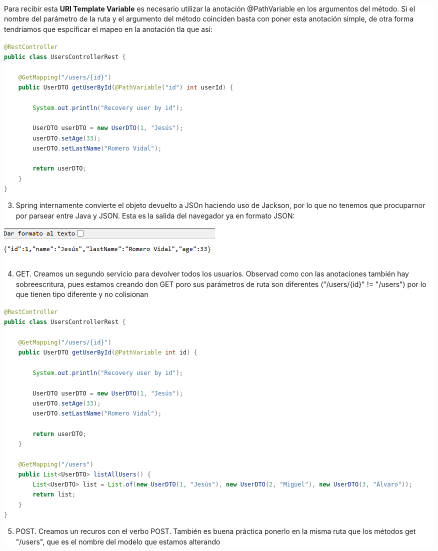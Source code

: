 Para recibir esta **URI Template Variable** es necesario utilizar la anotación @PathVariable en los argumentos del método. Si el nombre del parámetro de la ruta y el argumento del método coinciden basta con poner esta anotación simple, de otra forma tendriamos que espcificar el mapeo en la anotación tla que así:

```java
@RestController
public class UsersControllerRest {

	@GetMapping("/users/{id}")
	public UserDTO getUserById(@PathVariable("id") int userId) {
		
		System.out.println("Recovery user by id");
		
		UserDTO userDTO = new UserDTO(1, "Jesús");
		userDTO.setAge(33);
		userDTO.setLastName("Romero Vidal");
		
		return userDTO;
	}
}
```
3. Spring internamente convierte el objeto devuelto a JSOn haciendo uso de Jackson, por lo que no tenemos que procuparnor
por parsear entre Java y JSON. Esta es la salida del navegador ya en formato JSON:

![alt text](./docs/image.png)


4. GET. Creamos un segundo servicio para devolver todos los usuarios. Observad como con las anotaciones también hay sobreescritura, pues estamos creando don GET poro sus parámetros de ruta son diferentes ("/users/{id}" != "/users") por lo que tienen tipo diferente y no colisionan

```java
@RestController
public class UsersControllerRest {

	@GetMapping("/users/{id}")
	public UserDTO getUserById(@PathVariable int id) {
		
		System.out.println("Recovery user by id");
		
		UserDTO userDTO = new UserDTO(1, "Jesús");
		userDTO.setAge(33);
		userDTO.setLastName("Romero Vidal");
		
		return userDTO;
	}
	
	@GetMapping("/users")
	public List<UserDTO> listAllUsers() {
		List<UserDTO> list = List.of(new UserDTO(1, "Jesús"), new UserDTO(2, "Miguel"), new UserDTO(3, "Álvaro"));
		return list;
	}
}
```
5. POST. Creamos un recuros con el verbo POST. También es buena práctica ponerlo en la misma ruta que los métodos get "/users", que es el nombre del modelo que estamos alterando
